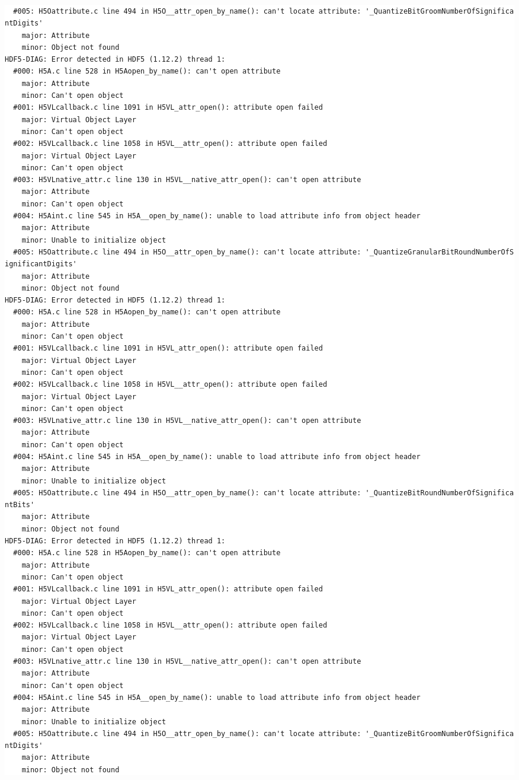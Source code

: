       #005: H5Oattribute.c line 494 in H5O__attr_open_by_name(): can't locate attribute: '_QuantizeBitGroomNumberOfSignificantDigits'
        major: Attribute
        minor: Object not found
    HDF5-DIAG: Error detected in HDF5 (1.12.2) thread 1:
      #000: H5A.c line 528 in H5Aopen_by_name(): can't open attribute
        major: Attribute
        minor: Can't open object
      #001: H5VLcallback.c line 1091 in H5VL_attr_open(): attribute open failed
        major: Virtual Object Layer
        minor: Can't open object
      #002: H5VLcallback.c line 1058 in H5VL__attr_open(): attribute open failed
        major: Virtual Object Layer
        minor: Can't open object
      #003: H5VLnative_attr.c line 130 in H5VL__native_attr_open(): can't open attribute
        major: Attribute
        minor: Can't open object
      #004: H5Aint.c line 545 in H5A__open_by_name(): unable to load attribute info from object header
        major: Attribute
        minor: Unable to initialize object
      #005: H5Oattribute.c line 494 in H5O__attr_open_by_name(): can't locate attribute: '_QuantizeGranularBitRoundNumberOfSignificantDigits'
        major: Attribute
        minor: Object not found
    HDF5-DIAG: Error detected in HDF5 (1.12.2) thread 1:
      #000: H5A.c line 528 in H5Aopen_by_name(): can't open attribute
        major: Attribute
        minor: Can't open object
      #001: H5VLcallback.c line 1091 in H5VL_attr_open(): attribute open failed
        major: Virtual Object Layer
        minor: Can't open object
      #002: H5VLcallback.c line 1058 in H5VL__attr_open(): attribute open failed
        major: Virtual Object Layer
        minor: Can't open object
      #003: H5VLnative_attr.c line 130 in H5VL__native_attr_open(): can't open attribute
        major: Attribute
        minor: Can't open object
      #004: H5Aint.c line 545 in H5A__open_by_name(): unable to load attribute info from object header
        major: Attribute
        minor: Unable to initialize object
      #005: H5Oattribute.c line 494 in H5O__attr_open_by_name(): can't locate attribute: '_QuantizeBitRoundNumberOfSignificantBits'
        major: Attribute
        minor: Object not found
    HDF5-DIAG: Error detected in HDF5 (1.12.2) thread 1:
      #000: H5A.c line 528 in H5Aopen_by_name(): can't open attribute
        major: Attribute
        minor: Can't open object
      #001: H5VLcallback.c line 1091 in H5VL_attr_open(): attribute open failed
        major: Virtual Object Layer
        minor: Can't open object
      #002: H5VLcallback.c line 1058 in H5VL__attr_open(): attribute open failed
        major: Virtual Object Layer
        minor: Can't open object
      #003: H5VLnative_attr.c line 130 in H5VL__native_attr_open(): can't open attribute
        major: Attribute
        minor: Can't open object
      #004: H5Aint.c line 545 in H5A__open_by_name(): unable to load attribute info from object header
        major: Attribute
        minor: Unable to initialize object
      #005: H5Oattribute.c line 494 in H5O__attr_open_by_name(): can't locate attribute: '_QuantizeBitGroomNumberOfSignificantDigits'
        major: Attribute
        minor: Object not found